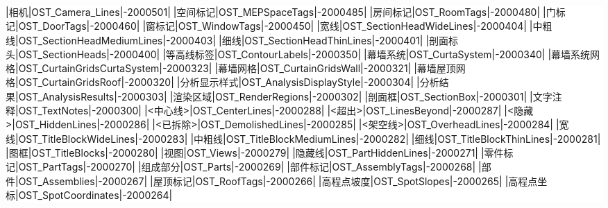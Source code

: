 |相机|OST_Camera_Lines|-2000501|
|空间标记|OST_MEPSpaceTags|-2000485|
|房间标记|OST_RoomTags|-2000480|
|门标记|OST_DoorTags|-2000460|
|窗标记|OST_WindowTags|-2000450|
|宽线|OST_SectionHeadWideLines|-2000404|
|中粗线|OST_SectionHeadMediumLines|-2000403|
|细线|OST_SectionHeadThinLines|-2000401|
|剖面标头|OST_SectionHeads|-2000400|
|等高线标签|OST_ContourLabels|-2000350|
|幕墙系统|OST_CurtaSystem|-2000340|
|幕墙系统网格|OST_CurtainGridsCurtaSystem|-2000323|
|幕墙网格|OST_CurtainGridsWall|-2000321|
|幕墙屋顶网格|OST_CurtainGridsRoof|-2000320|
|分析显示样式|OST_AnalysisDisplayStyle|-2000304|
|分析结果|OST_AnalysisResults|-2000303|
|渲染区域|OST_RenderRegions|-2000302|
|剖面框|OST_SectionBox|-2000301|
|文字注释|OST_TextNotes|-2000300|
|<中心线>|OST_CenterLines|-2000288|
|<超出>|OST_LinesBeyond|-2000287|
|<隐藏>|OST_HiddenLines|-2000286|
|<已拆除>|OST_DemolishedLines|-2000285|
|<架空线>|OST_OverheadLines|-2000284|
|宽线|OST_TitleBlockWideLines|-2000283|
|中粗线|OST_TitleBlockMediumLines|-2000282|
|细线|OST_TitleBlockThinLines|-2000281|
|图框|OST_TitleBlocks|-2000280|
|视图|OST_Views|-2000279|
|隐藏线|OST_PartHiddenLines|-2000271|
|零件标记|OST_PartTags|-2000270|
|组成部分|OST_Parts|-2000269|
|部件标记|OST_AssemblyTags|-2000268|
|部件|OST_Assemblies|-2000267|
|屋顶标记|OST_RoofTags|-2000266|
|高程点坡度|OST_SpotSlopes|-2000265|
|高程点坐标|OST_SpotCoordinates|-2000264|